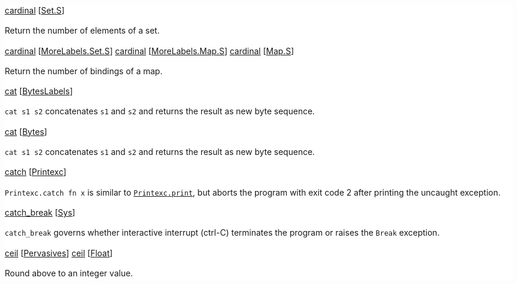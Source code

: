 </div>
</td></tr>
<tr><td><a href="Set.S.html#VALcardinal">cardinal</a> [<a href="Set.S.html">Set.S</a>]</td>
<td><div class="info">
<p>Return the number of elements of a set.</p>

</div>
</td></tr>
<tr><td><a href="MoreLabels.Set.S.html#VALcardinal">cardinal</a> [<a href="MoreLabels.Set.S.html">MoreLabels.Set.S</a>]</td>
<td></td></tr>
<tr><td><a href="MoreLabels.Map.S.html#VALcardinal">cardinal</a> [<a href="MoreLabels.Map.S.html">MoreLabels.Map.S</a>]</td>
<td></td></tr>
<tr><td><a href="Map.S.html#VALcardinal">cardinal</a> [<a href="Map.S.html">Map.S</a>]</td>
<td><div class="info">
<p>Return the number of bindings of a map.</p>

</div>
</td></tr>
<tr><td><a href="BytesLabels.html#VALcat">cat</a> [<a href="BytesLabels.html">BytesLabels</a>]</td>
<td><div class="info">
<p><code class="code">cat&nbsp;s1&nbsp;s2</code> concatenates <code class="code">s1</code> and <code class="code">s2</code> and returns the result
     as new byte sequence.</p>

</div>
</td></tr>
<tr><td><a href="Bytes.html#VALcat">cat</a> [<a href="Bytes.html">Bytes</a>]</td>
<td><div class="info">
<p><code class="code">cat&nbsp;s1&nbsp;s2</code> concatenates <code class="code">s1</code> and <code class="code">s2</code> and returns the result
     as new byte sequence.</p>

</div>
</td></tr>
<tr><td><a href="Printexc.html#VALcatch">catch</a> [<a href="Printexc.html">Printexc</a>]</td>
<td><div class="info">
<p><code class="code"><span class="constructor">Printexc</span>.catch&nbsp;fn&nbsp;x</code> is similar to <a href="Printexc.html#VALprint"><code class="code"><span class="constructor">Printexc</span>.print</code></a>, but
   aborts the program with exit code 2 after printing the
   uncaught exception.</p>

</div>
</td></tr>
<tr><td><a href="Sys.html#VALcatch_break">catch_break</a> [<a href="Sys.html">Sys</a>]</td>
<td><div class="info">
<p><code class="code">catch_break</code> governs whether interactive interrupt (ctrl-C)
   terminates the program or raises the <code class="code"><span class="constructor">Break</span></code> exception.</p>

</div>
</td></tr>
<tr><td><a href="Pervasives.html#VALceil">ceil</a> [<a href="Pervasives.html">Pervasives</a>]</td>
<td></td></tr>
<tr><td><a href="Float.html#VALceil">ceil</a> [<a href="Float.html">Float</a>]</td>
<td><div class="info">
<p>Round above to an integer value.</p>
